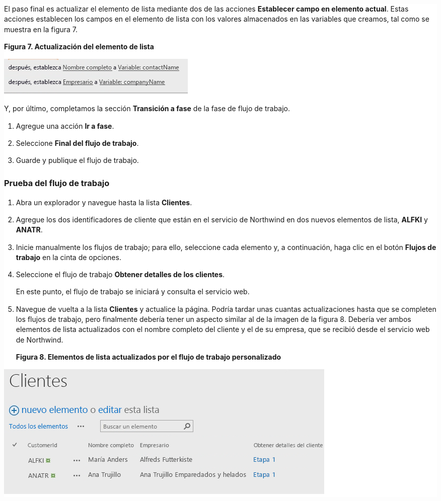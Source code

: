 El paso final es actualizar el elemento de lista mediante dos de las acciones **Establecer campo en elemento actual**. Estas acciones establecen los campos en el elemento de lista con los valores almacenados en las variables que creamos, tal como se muestra en la figura 7.
  
    
    

**Figura 7. Actualización del elemento de lista**

  
    
    

  
    
    
![Figura 7. Actualizar el elemento de lista](images/ngWSSP2013WorkflowSPD201307.png)
  
    
    
Y, por último, completamos la sección **Transición a fase** de la fase de flujo de trabajo.
  
    
    

1. Agregue una acción **Ir a fase**.
    
  
2. Seleccione **Final del flujo de trabajo**.
    
  
3. Guarde y publique el flujo de trabajo.
    
  

### Prueba del flujo de trabajo


1. Abra un explorador y navegue hasta la lista **Clientes**.
    
  
2. Agregue los dos identificadores de cliente que están en el servicio de Northwind en dos nuevos elementos de lista, **ALFKI** y **ANATR**.
    
  
3. Inicie manualmente los flujos de trabajo; para ello, seleccione cada elemento y, a continuación, haga clic en el botón **Flujos de trabajo** en la cinta de opciones.
    
  
4. Seleccione el flujo de trabajo **Obtener detalles de los clientes**.
    
    En este punto, el flujo de trabajo se iniciará y consulta el servicio web.
    
  
5. Navegue de vuelta a la lista **Clientes** y actualice la página. Podría tardar unas cuantas actualizaciones hasta que se completen los flujos de trabajo, pero finalmente debería tener un aspecto similar al de la imagen de la figura 8. Debería ver ambos elementos de lista actualizados con el nombre completo del cliente y el de su empresa, que se recibió desde el servicio web de Northwind.
    
   **Figura 8. Elementos de lista actualizados por el flujo de trabajo personalizado**

  

![Figura 8. Elementos de lista actualizados por el flujo de trabajo personalizado](images/ngWSSP2013WorkflowSPD201308.png)